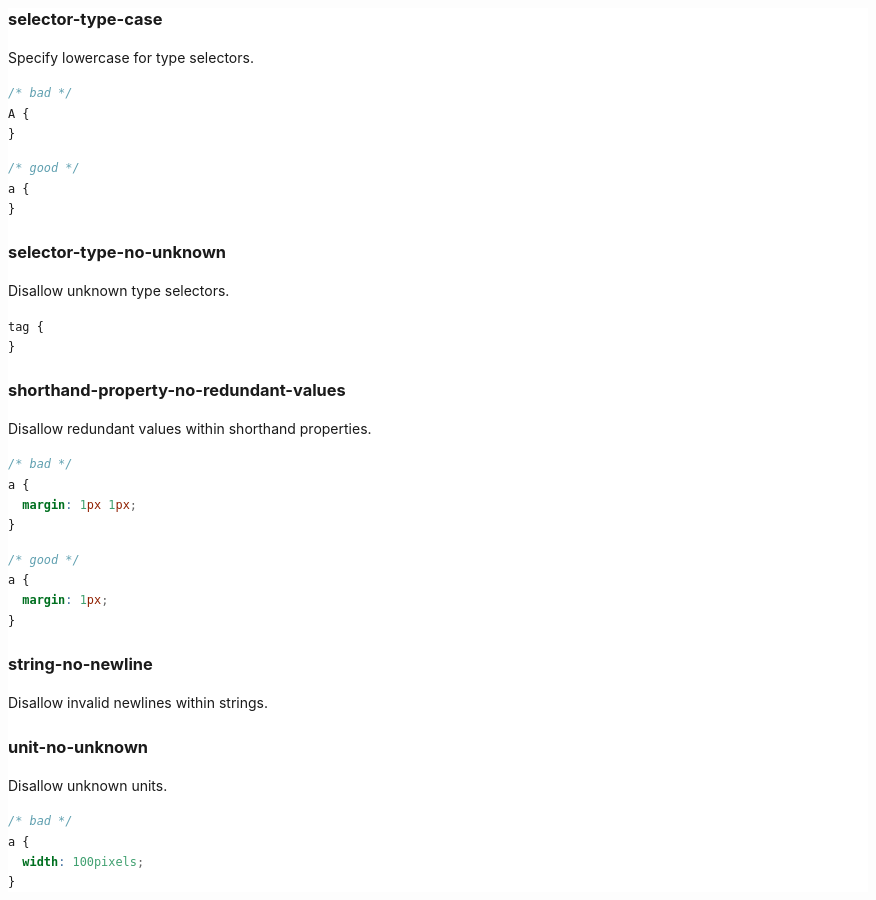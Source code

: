 ### selector-type-case

Specify lowercase for type selectors.

```css
/* bad */
A {
}
```

```css
/* good */
a {
}
```

### selector-type-no-unknown

Disallow unknown type selectors.

```css
tag {
}
```

### shorthand-property-no-redundant-values

Disallow redundant values within shorthand properties.

```css
/* bad */
a {
  margin: 1px 1px;
}
```

```css
/* good */
a {
  margin: 1px;
}
```

### string-no-newline

Disallow invalid newlines within strings.

### unit-no-unknown

Disallow unknown units.

```css
/* bad */
a {
  width: 100pixels;
}
```
